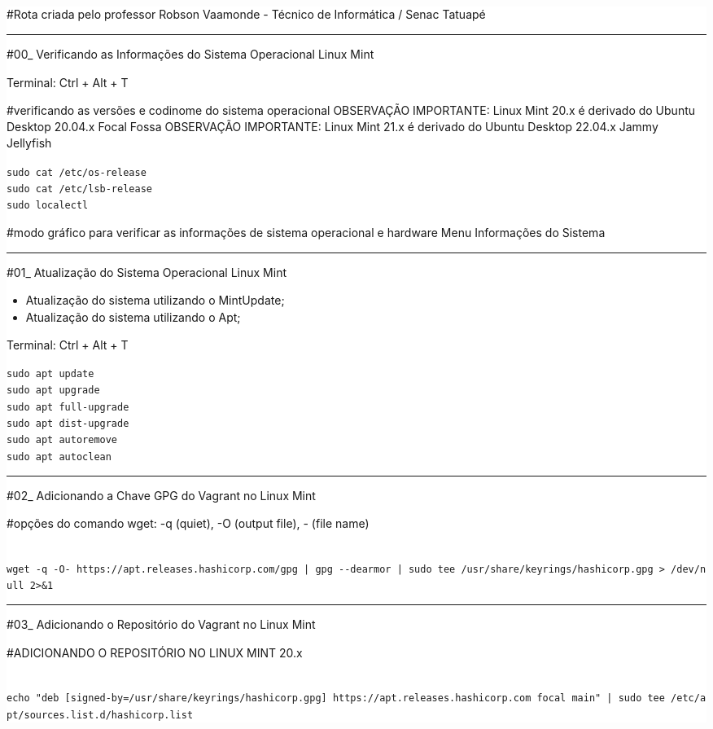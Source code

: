 #Rota criada pelo professor Robson Vaamonde - Técnico de Informática / Senac Tatuapé

____________________

#00_ Verificando as Informações do Sistema Operacional Linux Mint

Terminal: Ctrl + Alt + T

#verificando as versões e codinome do sistema operacional
OBSERVAÇÃO IMPORTANTE: Linux Mint 20.x é derivado do Ubuntu Desktop 20.04.x Focal Fossa 
OBSERVAÇÃO IMPORTANTE: Linux Mint 21.x é derivado do Ubuntu Desktop 22.04.x Jammy Jellyfish

```
sudo cat /etc/os-release
sudo cat /etc/lsb-release
sudo localectl
```

#modo gráfico para verificar as informações de sistema operacional e hardware
Menu
	Informações do Sistema

____________________

#01_ Atualização do Sistema Operacional Linux Mint

 - Atualização do sistema utilizando o MintUpdate;
 - Atualização do sistema utilizando o Apt;

Terminal: Ctrl + Alt + T

```
sudo apt update
sudo apt upgrade
sudo apt full-upgrade
sudo apt dist-upgrade
sudo apt autoremove
sudo apt autoclean
```

____________________

#02_ Adicionando a Chave GPG do Vagrant no Linux Mint

#opções do comando wget: -q (quiet), -O (output file), - (file name)
```

wget -q -O- https://apt.releases.hashicorp.com/gpg | gpg --dearmor | sudo tee /usr/share/keyrings/hashicorp.gpg > /dev/null 2>&1
```

____________________

#03_ Adicionando o Repositório do Vagrant no Linux Mint

#ADICIONANDO O REPOSITÓRIO NO LINUX MINT 20.x
```

echo "deb [signed-by=/usr/share/keyrings/hashicorp.gpg] https://apt.releases.hashicorp.com focal main" | sudo tee /etc/apt/sources.list.d/hashicorp.list
```
